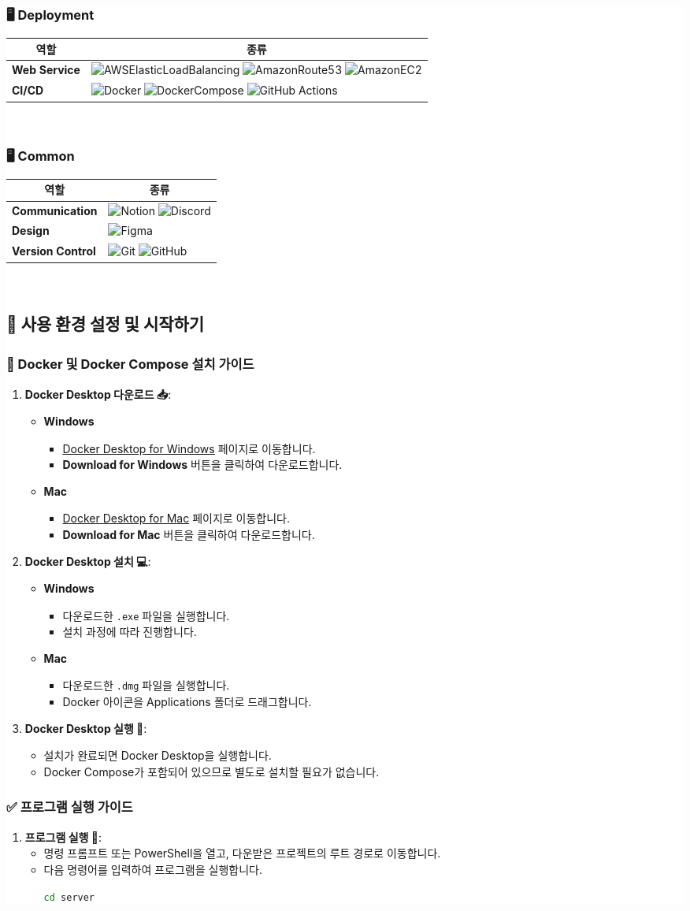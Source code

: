 ### 🖥 Deployment

|역할|종류|
|-|-|
|**Web Service**| ![AWSElasticLoadBalancing](https://img.shields.io/badge/Amazon_ALB-8C4FFF?style=for-the-badge&logo=AWSElasticLoadBalancing&logoColor=white) ![AmazonRoute53](https://img.shields.io/badge/Amazon_Route53-8C4FFF?style=for-the-badge&logo=AmazonRoute53&logoColor=white) ![AmazonEC2](https://img.shields.io/badge/Amazon_EC2-FF9900?style=for-the-badge&logo=AmazonEC2&logoColor=white)
|**CI/CD**| ![Docker](https://img.shields.io/badge/Docker-2088FF?style=for-the-badge&logo=Docker&logoColor=white) ![DockerCompose](https://img.shields.io/badge/Docker_Compose-2F93E0?style=for-the-badge&logo=OctopusDeploy&logoColor=white) ![GitHub Actions](https://img.shields.io/badge/GitHub_Actions-2496ED?style=for-the-badge&logo=GitHubActions&logoColor=white)

<br/>

### 🖥 Common
|역할|종류|
|-|-|
|**Communication**|![Notion](https://img.shields.io/badge/Notion-000000?style=for-the-badge&logo=Notion&logoColor=white) ![Discord](https://img.shields.io/badge/Discord-5865F2?style=for-the-badge&logo=Discord&logoColor=white) 
|**Design**| ![Figma](https://img.shields.io/badge/Figma-F24E1E?style=for-the-badge&logo=Figma&logoColor=white)
|**Version Control**|![Git](https://img.shields.io/badge/Git-F05032?style=for-the-badge&logo=Git&logoColor=white) ![GitHub](https://img.shields.io/badge/GitHub-181717?style=for-the-badge&logo=GitHub&logoColor=white)

<br />

## 🚀 사용 환경 설정 및 시작하기

### 🐳 Docker 및 Docker Compose 설치 가이드

1. **Docker Desktop 다운로드 📥**:
    - **Windows**
        - [Docker Desktop for Windows](https://www.docker.com/products/docker-desktop) 페이지로 이동합니다.
        - **Download for Windows** 버튼을 클릭하여 다운로드합니다.

    - **Mac**
        - [Docker Desktop for Mac](https://www.docker.com/products/docker-desktop) 페이지로 이동합니다.
        - **Download for Mac** 버튼을 클릭하여 다운로드합니다.

2. **Docker Desktop 설치 💻**:
    - **Windows**
        - 다운로드한 `.exe` 파일을 실행합니다.
        - 설치 과정에 따라 진행합니다.

    - **Mac**
        - 다운로드한 `.dmg` 파일을 실행합니다.
        - Docker 아이콘을 Applications 폴더로 드래그합니다.

3. **Docker Desktop 실행 🚀**:
    - 설치가 완료되면 Docker Desktop을 실행합니다.
    - Docker Compose가 포함되어 있으므로 별도로 설치할 필요가 없습니다.

### ✅ 프로그램 실행 가이드

1. **프로그램 실행 🏁**:
    - 명령 프롬프트 또는 PowerShell을 열고, 다운받은 프로젝트의 루트 경로로 이동합니다.
    - 다음 명령어를 입력하여 프로그램을 실행합니다.  
        ```bash
        cd server  

